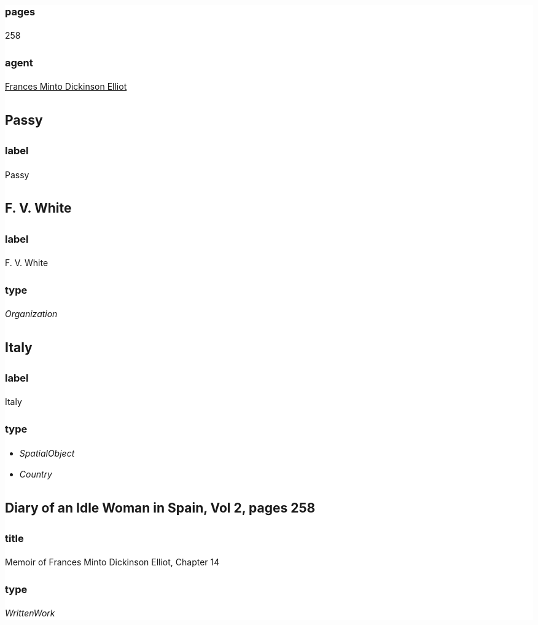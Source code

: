 ### pages


258

### agent


[Frances Minto Dickinson Elliot](#Frances-Minto-Dickinson-Elliot)

## Passy

### label


Passy

## F. V. White

### label


F. V. White

### type


*Organization*

## Italy

### label


Italy

### type

 - *SpatialObject*

 - *Country*

## Diary of an Idle Woman in Spain, Vol 2, pages 258

### title


Memoir of Frances Minto Dickinson Elliot, Chapter 14

### type


*WrittenWork*

